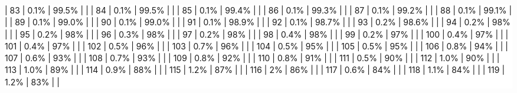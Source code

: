 | 83 | 0.1% | 99.5% |  |
| 84 | 0.1% | 99.5% |  |
| 85 | 0.1% | 99.4% |  |
| 86 | 0.1% | 99.3% |  |
| 87 | 0.1% | 99.2% |  |
| 88 | 0.1% | 99.1% |  |
| 89 | 0.1% | 99.0% |  |
| 90 | 0.1% | 99.0% |  |
| 91 | 0.1% | 98.9% |  |
| 92 | 0.1% | 98.7% |  |
| 93 | 0.2% | 98.6% |  |
| 94 | 0.2% | 98% |  |
| 95 | 0.2% | 98% |  |
| 96 | 0.3% | 98% |  |
| 97 | 0.2% | 98% |  |
| 98 | 0.4% | 98% |  |
| 99 | 0.2% | 97% |  |
| 100 | 0.4% | 97% |  |
| 101 | 0.4% | 97% |  |
| 102 | 0.5% | 96% |  |
| 103 | 0.7% | 96% |  |
| 104 | 0.5% | 95% |  |
| 105 | 0.5% | 95% |  |
| 106 | 0.8% | 94% |  |
| 107 | 0.6% | 93% |  |
| 108 | 0.7% | 93% |  |
| 109 | 0.8% | 92% |  |
| 110 | 0.8% | 91% |  |
| 111 | 0.5% | 90% |  |
| 112 | 1.0% | 90% |  |
| 113 | 1.0% | 89% |  |
| 114 | 0.9% | 88% |  |
| 115 | 1.2% | 87% |  |
| 116 | 2% | 86% |  |
| 117 | 0.6% | 84% |  |
| 118 | 1.1% | 84% |  |
| 119 | 1.2% | 83% |  |